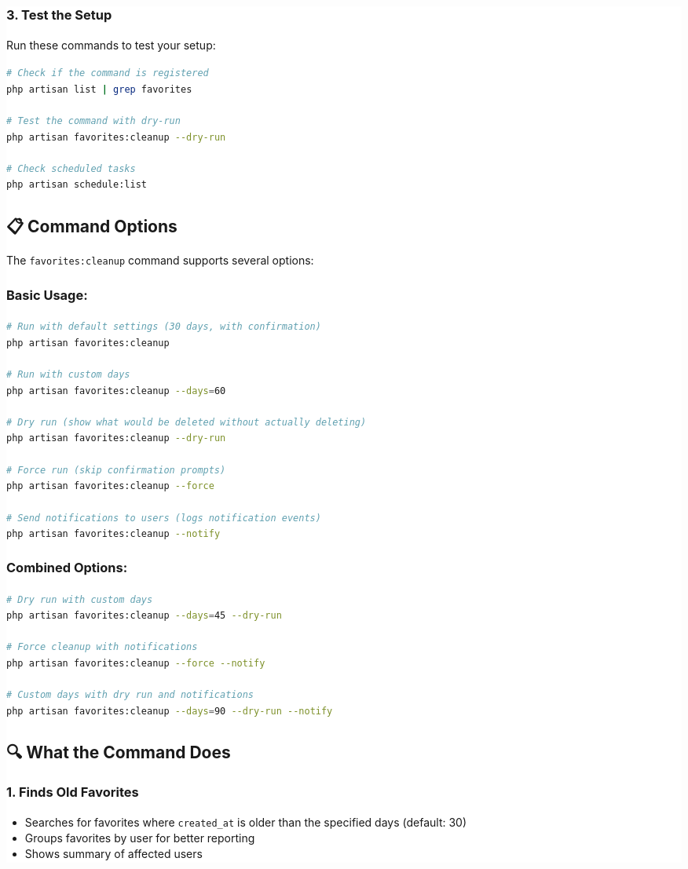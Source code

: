 ### **3. Test the Setup**

Run these commands to test your setup:

```bash
# Check if the command is registered
php artisan list | grep favorites

# Test the command with dry-run
php artisan favorites:cleanup --dry-run

# Check scheduled tasks
php artisan schedule:list
```

## 📋 **Command Options**

The `favorites:cleanup` command supports several options:

### **Basic Usage:**
```bash
# Run with default settings (30 days, with confirmation)
php artisan favorites:cleanup

# Run with custom days
php artisan favorites:cleanup --days=60

# Dry run (show what would be deleted without actually deleting)
php artisan favorites:cleanup --dry-run

# Force run (skip confirmation prompts)
php artisan favorites:cleanup --force

# Send notifications to users (logs notification events)
php artisan favorites:cleanup --notify
```

### **Combined Options:**
```bash
# Dry run with custom days
php artisan favorites:cleanup --days=45 --dry-run

# Force cleanup with notifications
php artisan favorites:cleanup --force --notify

# Custom days with dry run and notifications
php artisan favorites:cleanup --days=90 --dry-run --notify
```

## 🔍 **What the Command Does**

### **1. Finds Old Favorites**
- Searches for favorites where `created_at` is older than the specified days (default: 30)
- Groups favorites by user for better reporting
- Shows summary of affected users
